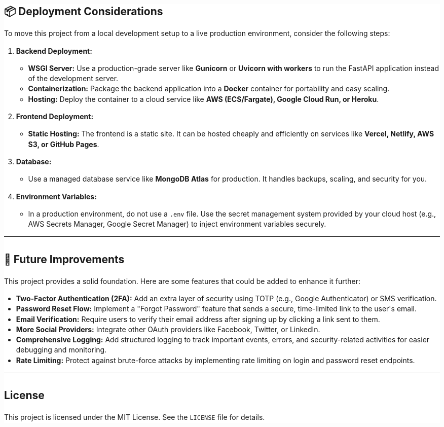 ## 📦 Deployment Considerations

To move this project from a local development setup to a live production environment, consider the following steps:

1.  **Backend Deployment:**
    -   **WSGI Server:** Use a production-grade server like **Gunicorn** or **Uvicorn with workers** to run the FastAPI application instead of the development server.
    -   **Containerization:** Package the backend application into a **Docker** container for portability and easy scaling.
    -   **Hosting:** Deploy the container to a cloud service like **AWS (ECS/Fargate), Google Cloud Run, or Heroku**.

2.  **Frontend Deployment:**
    -   **Static Hosting:** The frontend is a static site. It can be hosted cheaply and efficiently on services like **Vercel, Netlify, AWS S3, or GitHub Pages**.

3.  **Database:**
    -   Use a managed database service like **MongoDB Atlas** for production. It handles backups, scaling, and security for you.

4.  **Environment Variables:**
    -   In a production environment, do not use a `.env` file. Use the secret management system provided by your cloud host (e.g., AWS Secrets Manager, Google Secret Manager) to inject environment variables securely.

---

## 🔮 Future Improvements

This project provides a solid foundation. Here are some features that could be added to enhance it further:

-   **Two-Factor Authentication (2FA):** Add an extra layer of security using TOTP (e.g., Google Authenticator) or SMS verification.
-   **Password Reset Flow:** Implement a "Forgot Password" feature that sends a secure, time-limited link to the user's email.
-   **Email Verification:** Require users to verify their email address after signing up by clicking a link sent to them.
-   **More Social Providers:** Integrate other OAuth providers like Facebook, Twitter, or LinkedIn.
-   **Comprehensive Logging:** Add structured logging to track important events, errors, and security-related activities for easier debugging and monitoring.
-   **Rate Limiting:** Protect against brute-force attacks by implementing rate limiting on login and password reset endpoints.

---
## License

This project is licensed under the MIT License. See the `LICENSE` file for details.

